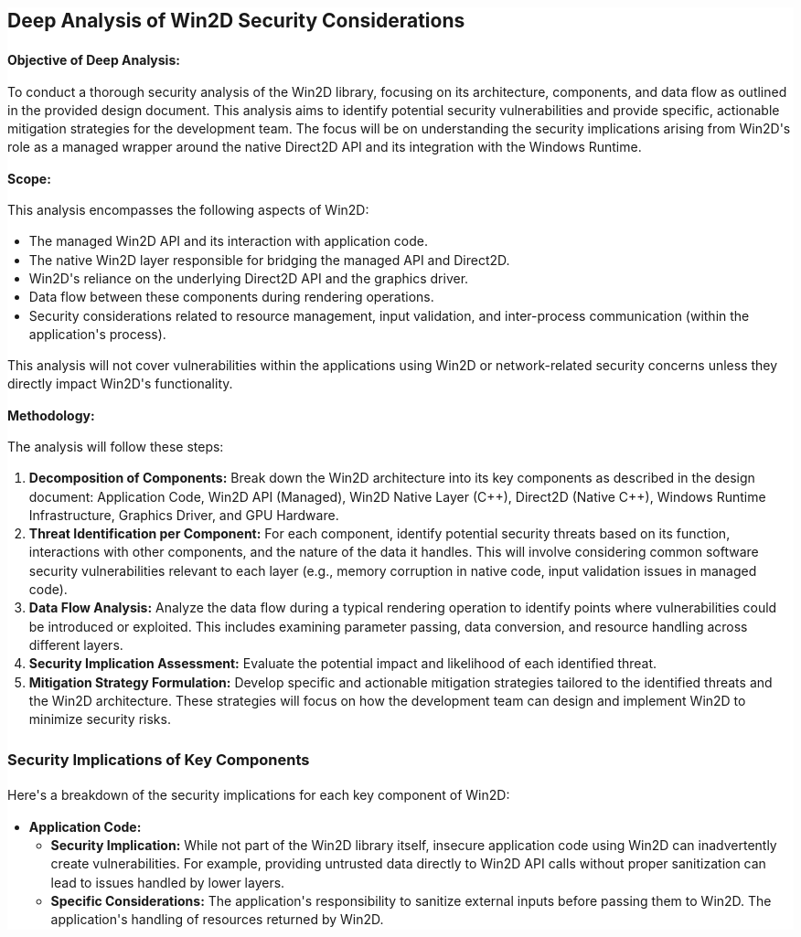 ## Deep Analysis of Win2D Security Considerations

**Objective of Deep Analysis:**

To conduct a thorough security analysis of the Win2D library, focusing on its architecture, components, and data flow as outlined in the provided design document. This analysis aims to identify potential security vulnerabilities and provide specific, actionable mitigation strategies for the development team. The focus will be on understanding the security implications arising from Win2D's role as a managed wrapper around the native Direct2D API and its integration with the Windows Runtime.

**Scope:**

This analysis encompasses the following aspects of Win2D:

* The managed Win2D API and its interaction with application code.
* The native Win2D layer responsible for bridging the managed API and Direct2D.
* Win2D's reliance on the underlying Direct2D API and the graphics driver.
* Data flow between these components during rendering operations.
* Security considerations related to resource management, input validation, and inter-process communication (within the application's process).

This analysis will not cover vulnerabilities within the applications using Win2D or network-related security concerns unless they directly impact Win2D's functionality.

**Methodology:**

The analysis will follow these steps:

1. **Decomposition of Components:**  Break down the Win2D architecture into its key components as described in the design document: Application Code, Win2D API (Managed), Win2D Native Layer (C++), Direct2D (Native C++), Windows Runtime Infrastructure, Graphics Driver, and GPU Hardware.
2. **Threat Identification per Component:** For each component, identify potential security threats based on its function, interactions with other components, and the nature of the data it handles. This will involve considering common software security vulnerabilities relevant to each layer (e.g., memory corruption in native code, input validation issues in managed code).
3. **Data Flow Analysis:** Analyze the data flow during a typical rendering operation to identify points where vulnerabilities could be introduced or exploited. This includes examining parameter passing, data conversion, and resource handling across different layers.
4. **Security Implication Assessment:** Evaluate the potential impact and likelihood of each identified threat.
5. **Mitigation Strategy Formulation:** Develop specific and actionable mitigation strategies tailored to the identified threats and the Win2D architecture. These strategies will focus on how the development team can design and implement Win2D to minimize security risks.

### Security Implications of Key Components

Here's a breakdown of the security implications for each key component of Win2D:

* **Application Code:**
    * **Security Implication:** While not part of the Win2D library itself, insecure application code using Win2D can inadvertently create vulnerabilities. For example, providing untrusted data directly to Win2D API calls without proper sanitization can lead to issues handled by lower layers.
    * **Specific Considerations:**  The application's responsibility to sanitize external inputs before passing them to Win2D. The application's handling of resources returned by Win2D.
